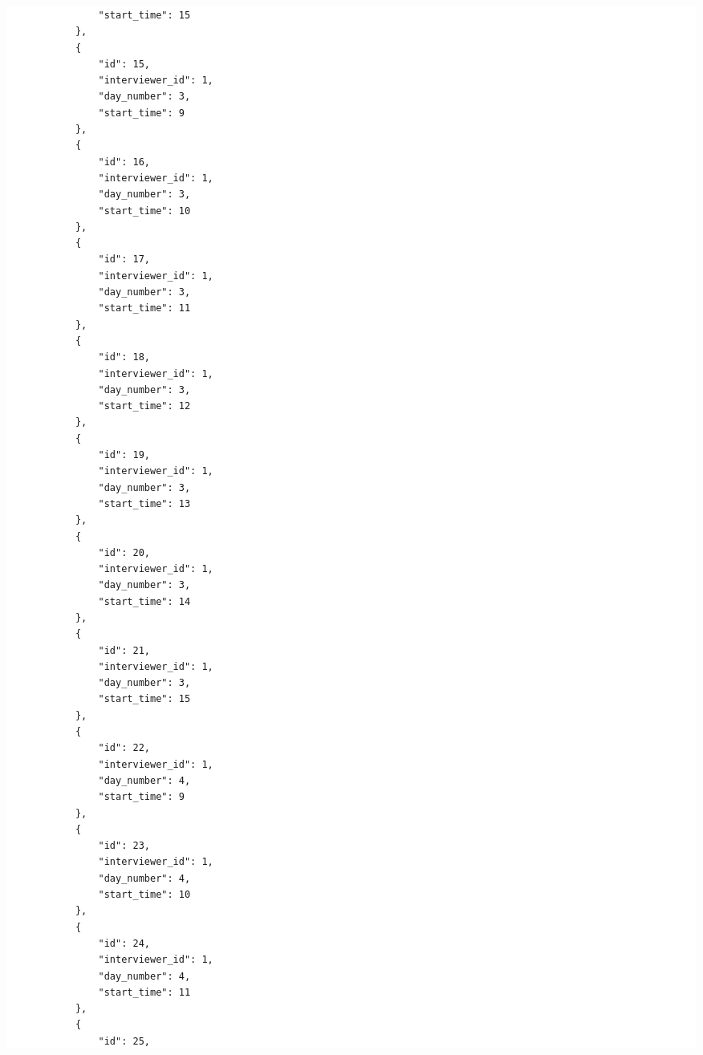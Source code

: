                     "start_time": 15
                },
                {
                    "id": 15,
                    "interviewer_id": 1,
                    "day_number": 3,
                    "start_time": 9
                },
                {
                    "id": 16,
                    "interviewer_id": 1,
                    "day_number": 3,
                    "start_time": 10
                },
                {
                    "id": 17,
                    "interviewer_id": 1,
                    "day_number": 3,
                    "start_time": 11
                },
                {
                    "id": 18,
                    "interviewer_id": 1,
                    "day_number": 3,
                    "start_time": 12
                },
                {
                    "id": 19,
                    "interviewer_id": 1,
                    "day_number": 3,
                    "start_time": 13
                },
                {
                    "id": 20,
                    "interviewer_id": 1,
                    "day_number": 3,
                    "start_time": 14
                },
                {
                    "id": 21,
                    "interviewer_id": 1,
                    "day_number": 3,
                    "start_time": 15
                },
                {
                    "id": 22,
                    "interviewer_id": 1,
                    "day_number": 4,
                    "start_time": 9
                },
                {
                    "id": 23,
                    "interviewer_id": 1,
                    "day_number": 4,
                    "start_time": 10
                },
                {
                    "id": 24,
                    "interviewer_id": 1,
                    "day_number": 4,
                    "start_time": 11
                },
                {
                    "id": 25,